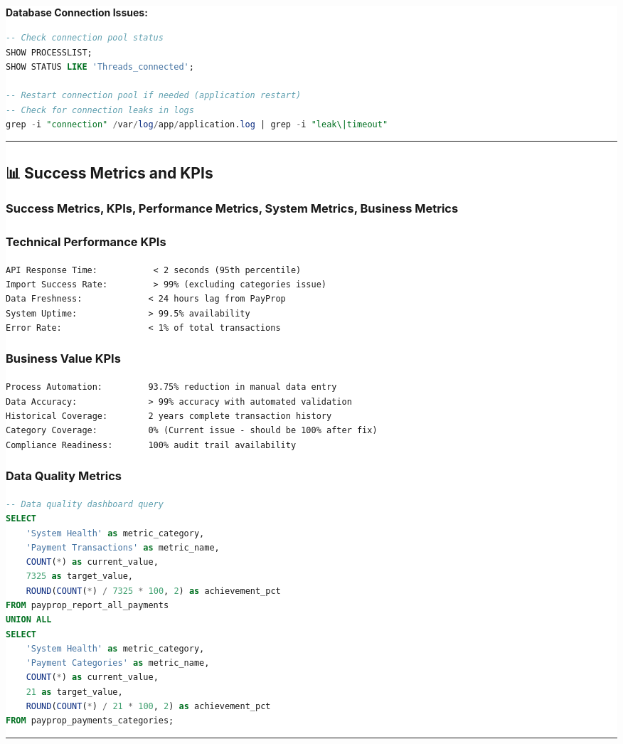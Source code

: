 **Database Connection Issues:**
```sql
-- Check connection pool status
SHOW PROCESSLIST;
SHOW STATUS LIKE 'Threads_connected';

-- Restart connection pool if needed (application restart)
-- Check for connection leaks in logs
grep -i "connection" /var/log/app/application.log | grep -i "leak\|timeout"
```

---

## 📊 **Success Metrics and KPIs**
### Success Metrics, KPIs, Performance Metrics, System Metrics, Business Metrics

### Technical Performance KPIs
```
API Response Time:           < 2 seconds (95th percentile)
Import Success Rate:         > 99% (excluding categories issue)  
Data Freshness:             < 24 hours lag from PayProp
System Uptime:              > 99.5% availability
Error Rate:                 < 1% of total transactions
```

### Business Value KPIs  
```
Process Automation:         93.75% reduction in manual data entry
Data Accuracy:              > 99% accuracy with automated validation
Historical Coverage:        2 years complete transaction history
Category Coverage:          0% (Current issue - should be 100% after fix)
Compliance Readiness:       100% audit trail availability
```

### Data Quality Metrics
```sql
-- Data quality dashboard query
SELECT 
    'System Health' as metric_category,
    'Payment Transactions' as metric_name,
    COUNT(*) as current_value,
    7325 as target_value,
    ROUND(COUNT(*) / 7325 * 100, 2) as achievement_pct
FROM payprop_report_all_payments
UNION ALL
SELECT 
    'System Health' as metric_category,
    'Payment Categories' as metric_name, 
    COUNT(*) as current_value,
    21 as target_value,
    ROUND(COUNT(*) / 21 * 100, 2) as achievement_pct
FROM payprop_payments_categories;
```

---